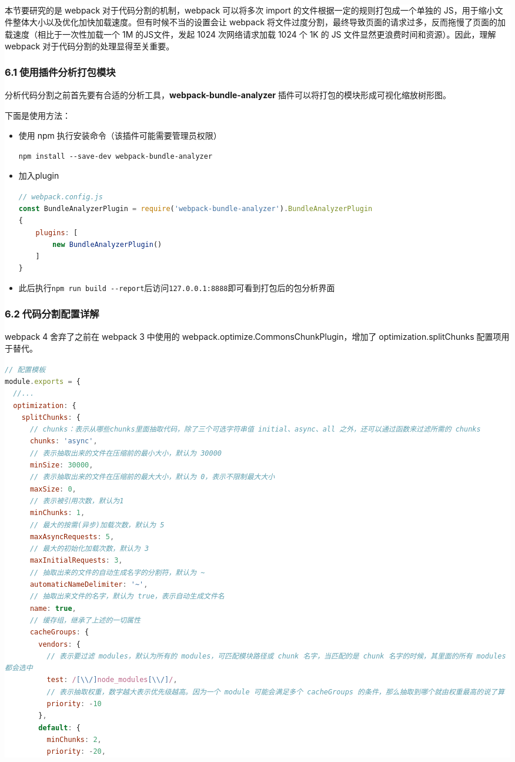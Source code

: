 本节要研究的是 webpack 对于代码分割的机制，webpack 可以将多次 import 的文件根据一定的规则打包成一个单独的 JS，用于缩小文件整体大小以及优化加快加载速度。但有时候不当的设置会让 webpack 将文件过度分割，最终导致页面的请求过多，反而拖慢了页面的加载速度（相比于一次性加载一个 1M 的JS文件，发起 1024 次网络请求加载 1024 个 1K 的 JS 文件显然更浪费时间和资源）。因此，理解 webpack 对于代码分割的处理显得至关重要。

### 6.1 使用插件分析打包模块

分析代码分割之前首先要有合适的分析工具，**webpack-bundle-analyzer** 插件可以将打包的模块形成可视化缩放树形图。

下面是使用方法：

- 使用 npm 执行安装命令（该插件可能需要管理员权限）

  ```shell
  npm install --save-dev webpack-bundle-analyzer
  ```

- 加入plugin

  ```javascript
  // webpack.config.js
  const BundleAnalyzerPlugin = require('webpack-bundle-analyzer').BundleAnalyzerPlugin
  {
      plugins: [
          new BundleAnalyzerPlugin()
      ]
  }
  ```

- 此后执行`npm run build --report`后访问`127.0.0.1:8888`即可看到打包后的包分析界面

### 6.2 代码分割配置详解

webpack 4 舍弃了之前在 webpack 3 中使用的 webpack.optimize.CommonsChunkPlugin，增加了 optimization.splitChunks 配置项用于替代。

```javascript
// 配置模板
module.exports = {
  //...
  optimization: {
    splitChunks: {
      // chunks：表示从哪些chunks里面抽取代码，除了三个可选字符串值 initial、async、all 之外，还可以通过函数来过滤所需的 chunks
      chunks: 'async',
      // 表示抽取出来的文件在压缩前的最小大小，默认为 30000
      minSize: 30000,
      // 表示抽取出来的文件在压缩前的最大大小，默认为 0，表示不限制最大大小
      maxSize: 0,
      // 表示被引用次数，默认为1
      minChunks: 1,
      // 最大的按需(异步)加载次数，默认为 5
      maxAsyncRequests: 5,
      // 最大的初始化加载次数，默认为 3
      maxInitialRequests: 3,
      // 抽取出来的文件的自动生成名字的分割符，默认为 ~
      automaticNameDelimiter: '~',
      // 抽取出来文件的名字，默认为 true，表示自动生成文件名
      name: true, 
      // 缓存组，继承了上述的一切属性
      cacheGroups: {
        vendors: {
          // 表示要过滤 modules，默认为所有的 modules，可匹配模块路径或 chunk 名字，当匹配的是 chunk 名字的时候，其里面的所有 modules 都会选中
          test: /[\\/]node_modules[\\/]/,
          // 表示抽取权重，数字越大表示优先级越高。因为一个 module 可能会满足多个 cacheGroups 的条件，那么抽取到哪个就由权重最高的说了算
          priority: -10
        },
        default: {
          minChunks: 2,
          priority: -20,
```